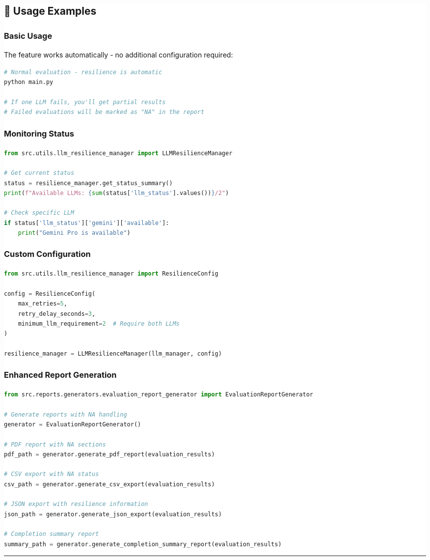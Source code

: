 
## 🚀 Usage Examples

### Basic Usage
The feature works automatically - no additional configuration required:

```bash
# Normal evaluation - resilience is automatic
python main.py

# If one LLM fails, you'll get partial results
# Failed evaluations will be marked as "NA" in the report
```

### Monitoring Status
```python
from src.utils.llm_resilience_manager import LLMResilienceManager

# Get current status
status = resilience_manager.get_status_summary()
print(f"Available LLMs: {sum(status['llm_status'].values())}/2")

# Check specific LLM
if status['llm_status']['gemini']['available']:
    print("Gemini Pro is available")
```

### Custom Configuration
```python
from src.utils.llm_resilience_manager import ResilienceConfig

config = ResilienceConfig(
    max_retries=5,
    retry_delay_seconds=3,
    minimum_llm_requirement=2  # Require both LLMs
)

resilience_manager = LLMResilienceManager(llm_manager, config)
```

### Enhanced Report Generation
```python
from src.reports.generators.evaluation_report_generator import EvaluationReportGenerator

# Generate reports with NA handling
generator = EvaluationReportGenerator()

# PDF report with NA sections
pdf_path = generator.generate_pdf_report(evaluation_results)

# CSV export with NA status
csv_path = generator.generate_csv_export(evaluation_results)

# JSON export with resilience information
json_path = generator.generate_json_export(evaluation_results)

# Completion summary report
summary_path = generator.generate_completion_summary_report(evaluation_results)
```

---